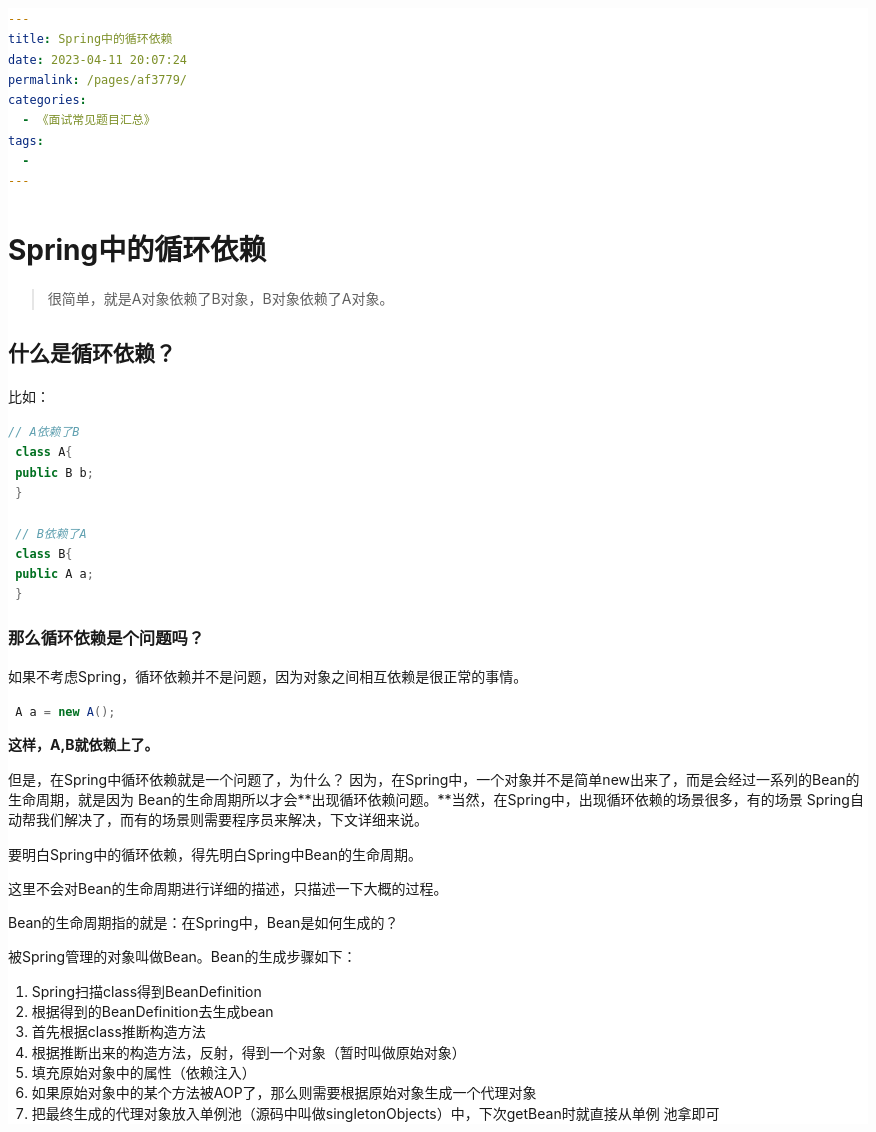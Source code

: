 ```yaml
---
title: Spring中的循环依赖
date: 2023-04-11 20:07:24
permalink: /pages/af3779/
categories: 
  - 《面试常见题目汇总》
tags: 
  - 
---
```

# Spring中的循环依赖

>  很简单，就是A对象依赖了B对象，B对象依赖了A对象。

## 什么是循环依赖？
 比如：
```java
// A依赖了B
 class A{
 public B b;
 }

 // B依赖了A
 class B{
 public A a;
 }
```
### 那么循环依赖是个问题吗？

如果不考虑Spring，循环依赖并不是问题，因为对象之间相互依赖是很正常的事情。

```java
 A a = new A();
```
**这样，A,B就依赖上了。**

但是，在Spring中循环依赖就是一个问题了，为什么？
因为，在Spring中，一个对象并不是简单new出来了，而是会经过一系列的Bean的生命周期，就是因为
Bean的生命周期所以才会**出现循环依赖问题。**当然，在Spring中，出现循环依赖的场景很多，有的场景
Spring自动帮我们解决了，而有的场景则需要程序员来解决，下文详细来说。

要明白Spring中的循环依赖，得先明白Spring中Bean的生命周期。



这里不会对Bean的生命周期进行详细的描述，只描述一下大概的过程。

Bean的生命周期指的就是：在Spring中，Bean是如何生成的？

被Spring管理的对象叫做Bean。Bean的生成步骤如下：
1. Spring扫描class得到BeanDefinition
2. 根据得到的BeanDefinition去生成bean
3. 首先根据class推断构造方法
4. 根据推断出来的构造方法，反射，得到一个对象（暂时叫做原始对象）
5. 填充原始对象中的属性（依赖注入）
6. 如果原始对象中的某个方法被AOP了，那么则需要根据原始对象生成一个代理对象
7. 把最终生成的代理对象放入单例池（源码中叫做singletonObjects）中，下次getBean时就直接从单例
池拿即可
